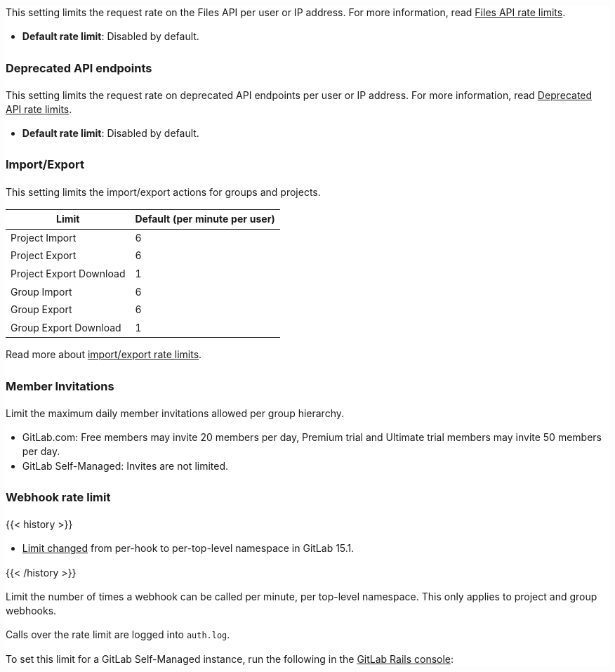 This setting limits the request rate on the Files API per user or IP address. For more information, read
[Files API rate limits](settings/files_api_rate_limits.md).

- **Default rate limit**: Disabled by default.

### Deprecated API endpoints

This setting limits the request rate on deprecated API endpoints per user or IP address. For more information, read
[Deprecated API rate limits](settings/deprecated_api_rate_limits.md).

- **Default rate limit**: Disabled by default.

### Import/Export

This setting limits the import/export actions for groups and projects.

| Limit                   | Default (per minute per user) |
|-------------------------|-------------------------------|
| Project Import          | 6                             |
| Project Export          | 6                             |
| Project Export Download | 1                             |
| Group Import            | 6                             |
| Group Export            | 6                             |
| Group Export Download   | 1                             |

Read more about [import/export rate limits](settings/import_export_rate_limits.md).

### Member Invitations

Limit the maximum daily member invitations allowed per group hierarchy.

- GitLab.com: Free members may invite 20 members per day, Premium trial and Ultimate trial members may invite 50 members per day.
- GitLab Self-Managed: Invites are not limited.

### Webhook rate limit

{{< history >}}

- [Limit changed](https://gitlab.com/gitlab-org/gitlab/-/merge_requests/89591) from per-hook to per-top-level namespace in GitLab 15.1.

{{< /history >}}

Limit the number of times a webhook can be called per minute, per top-level namespace.
This only applies to project and group webhooks.

Calls over the rate limit are logged into `auth.log`.

To set this limit for a GitLab Self-Managed instance, run the following in the
[GitLab Rails console](operations/rails_console.md#starting-a-rails-console-session):
